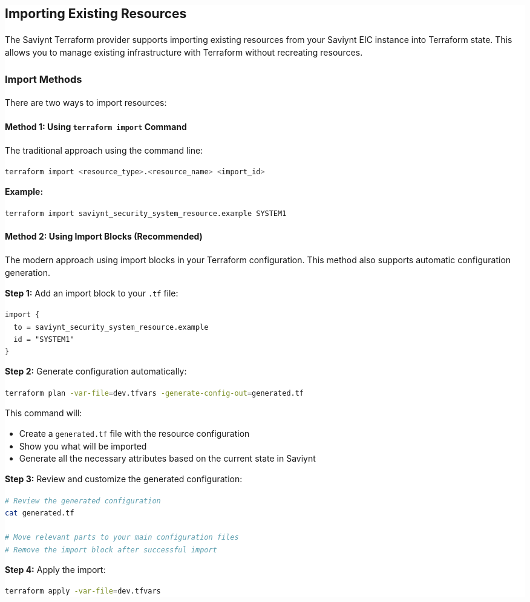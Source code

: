 ## Importing Existing Resources

The Saviynt Terraform provider supports importing existing resources from your Saviynt EIC instance into Terraform state. This allows you to manage existing infrastructure with Terraform without recreating resources.

### Import Methods

There are two ways to import resources:

#### Method 1: Using `terraform import` Command

The traditional approach using the command line:

```bash
terraform import <resource_type>.<resource_name> <import_id>
```

**Example:**
```bash
terraform import saviynt_security_system_resource.example SYSTEM1
```

#### Method 2: Using Import Blocks (Recommended)

The modern approach using import blocks in your Terraform configuration. This method also supports automatic configuration generation.

**Step 1:** Add an import block to your `.tf` file:
```hcl
import {
  to = saviynt_security_system_resource.example
  id = "SYSTEM1"
}
```

**Step 2:** Generate configuration automatically:
```bash
terraform plan -var-file=dev.tfvars -generate-config-out=generated.tf
```

This command will:
- Create a `generated.tf` file with the resource configuration
- Show you what will be imported
- Generate all the necessary attributes based on the current state in Saviynt

**Step 3:** Review and customize the generated configuration:
```bash
# Review the generated configuration
cat generated.tf

# Move relevant parts to your main configuration files
# Remove the import block after successful import
```

**Step 4:** Apply the import:
```bash
terraform apply -var-file=dev.tfvars
```

